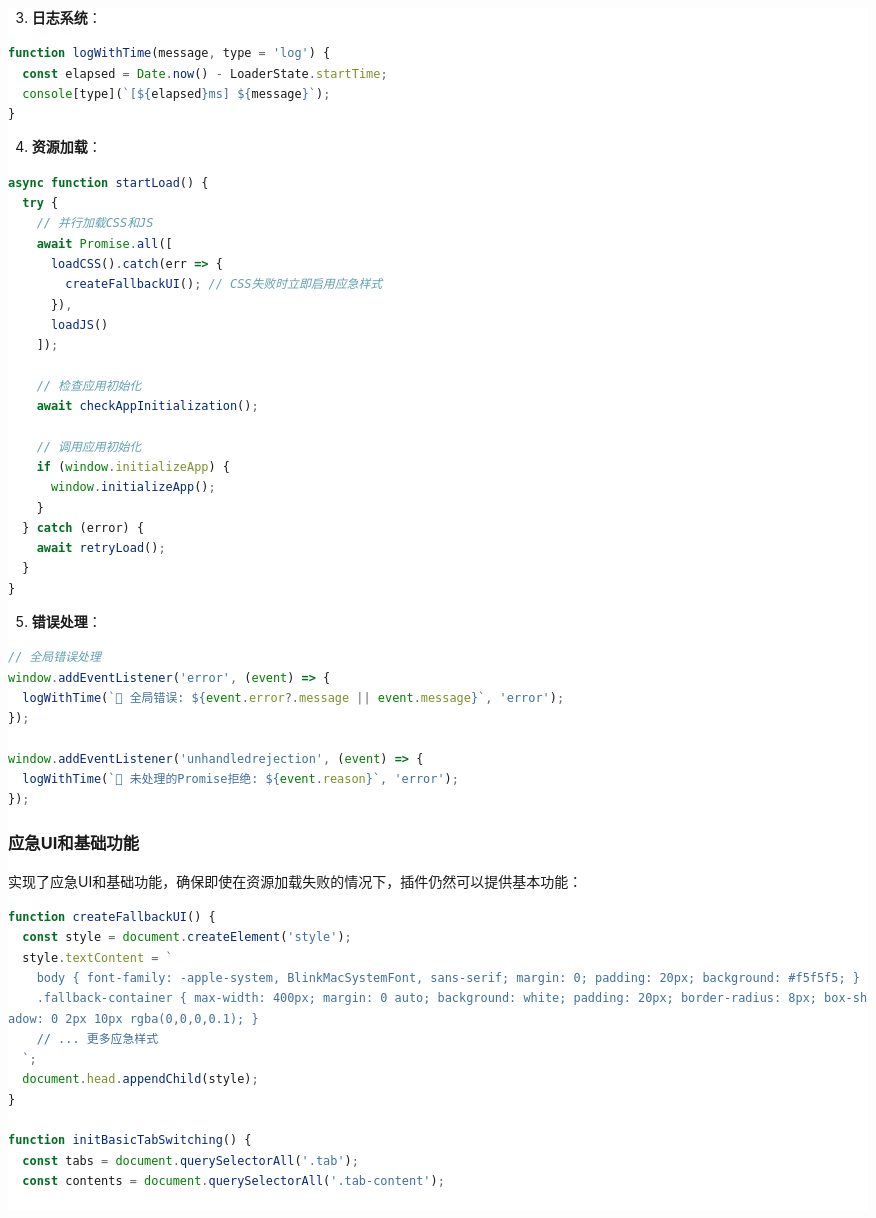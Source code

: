 3. **日志系统**：
```javascript
function logWithTime(message, type = 'log') {
  const elapsed = Date.now() - LoaderState.startTime;
  console[type](`[${elapsed}ms] ${message}`);
}
```

4. **资源加载**：
```javascript
async function startLoad() {
  try {
    // 并行加载CSS和JS
    await Promise.all([
      loadCSS().catch(err => {
        createFallbackUI(); // CSS失败时立即启用应急样式
      }),
      loadJS()
    ]);
    
    // 检查应用初始化
    await checkAppInitialization();
    
    // 调用应用初始化
    if (window.initializeApp) {
      window.initializeApp();
    }
  } catch (error) {
    await retryLoad();
  }
}
```

5. **错误处理**：
```javascript
// 全局错误处理
window.addEventListener('error', (event) => {
  logWithTime(`🚨 全局错误: ${event.error?.message || event.message}`, 'error');
});

window.addEventListener('unhandledrejection', (event) => {
  logWithTime(`🚨 未处理的Promise拒绝: ${event.reason}`, 'error');
});
```

### 应急UI和基础功能

实现了应急UI和基础功能，确保即使在资源加载失败的情况下，插件仍然可以提供基本功能：

```javascript
function createFallbackUI() {
  const style = document.createElement('style');
  style.textContent = `
    body { font-family: -apple-system, BlinkMacSystemFont, sans-serif; margin: 0; padding: 20px; background: #f5f5f5; }
    .fallback-container { max-width: 400px; margin: 0 auto; background: white; padding: 20px; border-radius: 8px; box-shadow: 0 2px 10px rgba(0,0,0,0.1); }
    // ... 更多应急样式
  `;
  document.head.appendChild(style);
}

function initBasicTabSwitching() {
  const tabs = document.querySelectorAll('.tab');
  const contents = document.querySelectorAll('.tab-content');
  
```